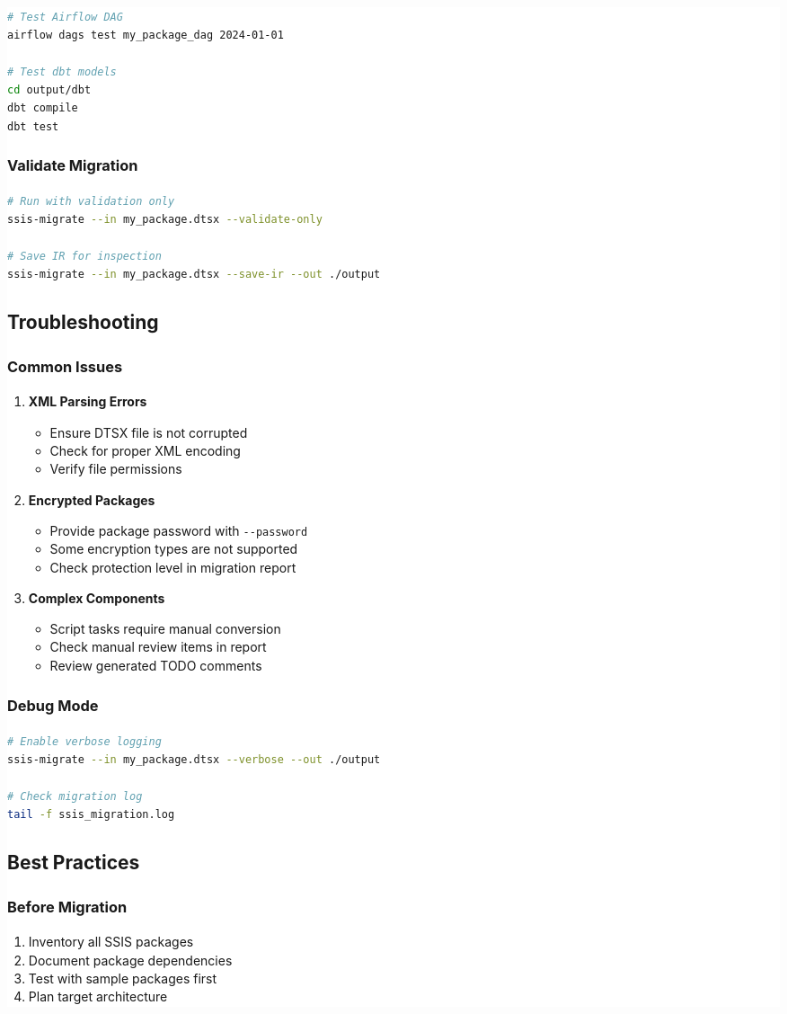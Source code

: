 ```bash
# Test Airflow DAG
airflow dags test my_package_dag 2024-01-01

# Test dbt models  
cd output/dbt
dbt compile
dbt test
```

### Validate Migration

```bash
# Run with validation only
ssis-migrate --in my_package.dtsx --validate-only

# Save IR for inspection
ssis-migrate --in my_package.dtsx --save-ir --out ./output
```

## Troubleshooting

### Common Issues

1. **XML Parsing Errors**
   - Ensure DTSX file is not corrupted
   - Check for proper XML encoding
   - Verify file permissions

2. **Encrypted Packages**
   - Provide package password with `--password`
   - Some encryption types are not supported
   - Check protection level in migration report

3. **Complex Components**
   - Script tasks require manual conversion
   - Check manual review items in report
   - Review generated TODO comments

### Debug Mode

```bash
# Enable verbose logging
ssis-migrate --in my_package.dtsx --verbose --out ./output

# Check migration log
tail -f ssis_migration.log
```

## Best Practices

### Before Migration
1. Inventory all SSIS packages
2. Document package dependencies
3. Test with sample packages first
4. Plan target architecture
